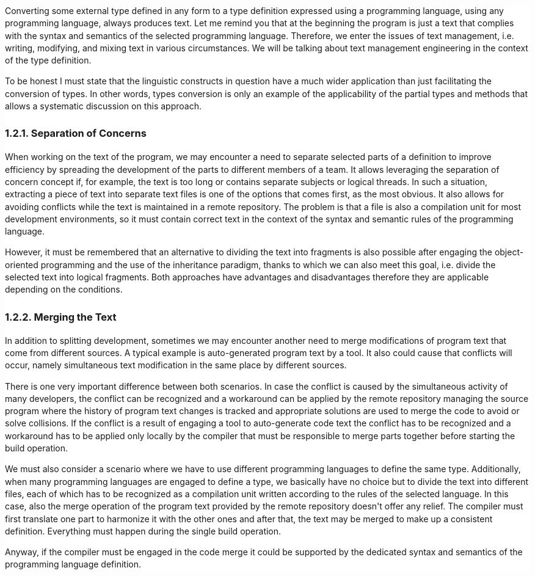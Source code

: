 Converting some external type defined in any form to a type definition expressed using a programming language, using any programming language, always produces text. Let me remind you that at the beginning the program is just a text that complies with the syntax and semantics of the selected programming language. Therefore, we enter the issues of text management, i.e. writing, modifying, and mixing text in various circumstances. We will be talking about text management engineering in the context of the type definition.

To be honest I must state that the linguistic constructs in question have a much wider application than just facilitating the conversion of types. In other words, types conversion is only an example of the applicability of the partial types and methods that allows a systematic discussion on this approach.

### 1.2.1. Separation of Concerns

When working on the text of the program, we may encounter a need to separate selected parts of a definition to improve efficiency by spreading the development of the parts to different members of a team. It allows leveraging the separation of concern concept if, for example, the text is too long or contains separate subjects or logical threads. In such a situation, extracting a piece of text into separate text files is one of the options that comes first, as the most obvious.  It also allows for avoiding conflicts while the text is maintained in a remote repository. The problem is that a file is also a compilation unit for most development environments, so it must contain correct text in the context of the syntax and semantic rules of the programming language.

However, it must be remembered that an alternative to dividing the text into fragments is also possible after engaging the object-oriented programming and the use of the inheritance paradigm, thanks to which we can also meet this goal, i.e. divide the selected text into logical fragments. Both approaches have advantages and disadvantages therefore they are applicable depending on the conditions.

### 1.2.2. Merging the Text

In addition to splitting development, sometimes we may encounter another need to merge modifications of program text that come from different sources. A typical example is auto-generated program text by a tool. It also could cause that conflicts will occur, namely simultaneous text modification in the same place by different sources.

There is one very important difference between both scenarios.
In case the conflict is caused by the simultaneous activity of many developers, the conflict can be recognized and a workaround can be applied by the remote repository managing the source program where the history of program text changes is tracked and appropriate solutions are used to merge the code to avoid or solve collisions. If the conflict is a result of engaging a tool to auto-generate code text the conflict has to be recognized and a workaround has to be applied only locally by the compiler that must be responsible to merge parts together before starting the build operation.

We must also consider a scenario where we have to use different programming languages ​​to define the same type. Additionally, when many programming languages are engaged to define a type, we basically have no choice but to divide the text into different files, each of which has to be recognized as a compilation unit written according to the rules of the selected language. In this case, also the merge operation of the program text provided by the remote repository doesn't offer any relief. The compiler must first translate one part to harmonize it with the other ones and after that, the text may be merged to make up a consistent definition. Everything must happen during the single build operation.

Anyway, if the compiler must be engaged in the code merge it could be supported by the dedicated syntax and semantics of the programming language definition.
